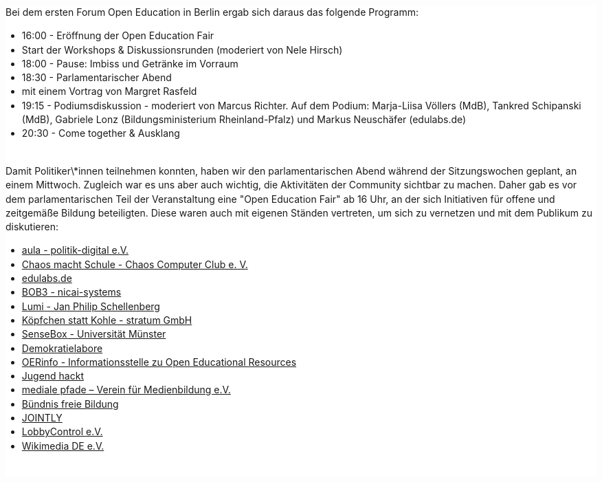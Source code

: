 Bei dem ersten Forum Open Education in Berlin ergab sich daraus das folgende Programm:

* 16:00 - Eröffnung der Open Education Fair
* Start der Workshops & Diskussionsrunden (moderiert von Nele Hirsch)
* 18:00 - Pause: Imbiss und Getränke im Vorraum
* 18:30 - Parlamentarischer Abend
* mit einem Vortrag von Margret Rasfeld
* 19:15 - Podiumsdiskussion - moderiert von Marcus Richter. Auf dem Podium: Marja-Liisa Völlers (MdB), Tankred Schipanski (MdB), Gabriele Lonz (Bildungsministerium Rheinland-Pfalz) und Markus Neuschäfer (edulabs.de)
* 20:30 - Come together & Ausklang

<br>
Damit Politiker\*innen teilnehmen konnten, haben wir den parlamentarischen Abend während der Sitzungswochen geplant, an einem Mittwoch. Zugleich war es uns aber auch wichtig, die Aktivitäten der Community sichtbar zu machen. Daher gab es vor dem parlamentarischen Teil der Veranstaltung eine "Open Education Fair" ab 16 Uhr, an der sich Initiativen für offene und zeitgemäße Bildung beteiligten. Diese waren auch mit eigenen Ständen vertreten, um sich zu vernetzen und mit dem Publikum zu diskutieren:

* [aula - politik-digital e.V.](http://verein.politik-digital.de/projekte/aula-schule-gemeinsam-gestalten/)
* [Chaos macht Schule - Chaos Computer Club e. V.]()
* [edulabs.de](https://edulabs.de/)
* [BOB3 - nicai-systems](http://www.nicai-systems.com/de/bob3)
* [Lumi - Jan Philip Schellenberg](http://lumi.education/)
* [Köpfchen statt Kohle - stratum GmbH](https://koepfchenstattkohle.org/)
* [SenseBox - Universität Münster](https://sensebox.de/)
* [Demokratielabore](http://demokratielabore.de)
* [OERinfo - Informationsstelle zu Open Educational Resources](https://open-educational-resources.de/)
* [Jugend hackt](http://www.jugendhackt.de)
* [mediale pfade – Verein für Medienbildung e.V.](http://medialepfade.org)
* [Bündnis freie Bildung](https://buendnis-freie-bildung.de/)
* [JOINTLY](http://www.jointly.info)
* [LobbyControl e.V.](https://www.lobbycontrol.de/)
* [Wikimedia DE e.V.](http://wikimedia.de)

<br>
